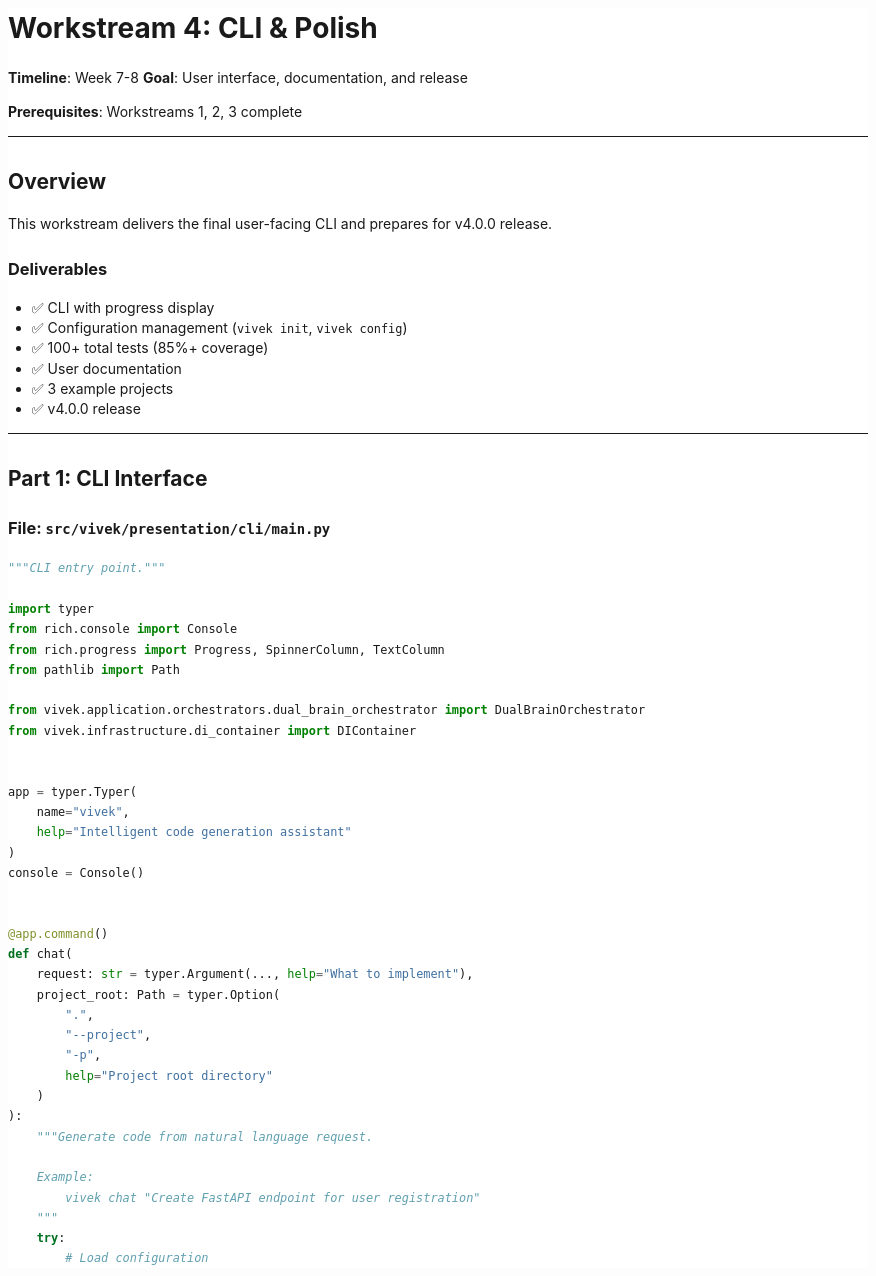 # Workstream 4: CLI & Polish

**Timeline**: Week 7-8
**Goal**: User interface, documentation, and release

**Prerequisites**: Workstreams 1, 2, 3 complete

---

## Overview

This workstream delivers the final user-facing CLI and prepares for v4.0.0 release.

### Deliverables
- ✅ CLI with progress display
- ✅ Configuration management (`vivek init`, `vivek config`)
- ✅ 100+ total tests (85%+ coverage)
- ✅ User documentation
- ✅ 3 example projects
- ✅ v4.0.0 release

---

## Part 1: CLI Interface

### File: `src/vivek/presentation/cli/main.py`

```python
"""CLI entry point."""

import typer
from rich.console import Console
from rich.progress import Progress, SpinnerColumn, TextColumn
from pathlib import Path

from vivek.application.orchestrators.dual_brain_orchestrator import DualBrainOrchestrator
from vivek.infrastructure.di_container import DIContainer


app = typer.Typer(
    name="vivek",
    help="Intelligent code generation assistant"
)
console = Console()


@app.command()
def chat(
    request: str = typer.Argument(..., help="What to implement"),
    project_root: Path = typer.Option(
        ".",
        "--project",
        "-p",
        help="Project root directory"
    )
):
    """Generate code from natural language request.

    Example:
        vivek chat "Create FastAPI endpoint for user registration"
    """
    try:
        # Load configuration
```